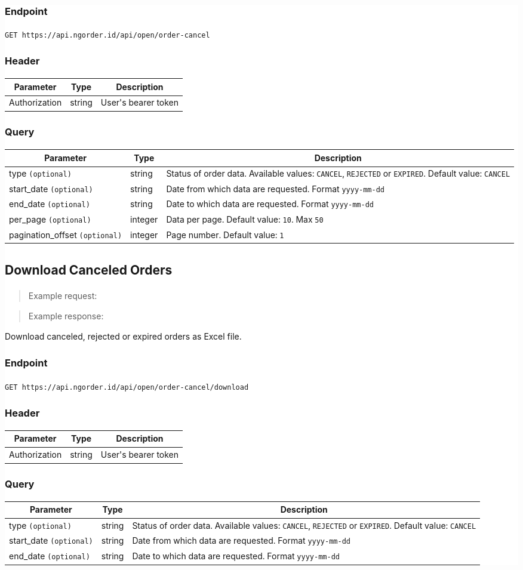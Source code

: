 ### Endpoint
`GET https://api.ngorder.id/api/open/order-cancel`

### Header
Parameter | Type | Description
--------- | ---- | -----------
Authorization | string | User's bearer token

### Query
Parameter | Type | Description
--------- | ---- | -----------
type `(optional)` | string | Status of order data. Available values: `CANCEL`, `REJECTED` or `EXPIRED`. Default value: `CANCEL`
start_date `(optional)` | string | Date from which data are requested. Format `yyyy-mm-dd`
end_date `(optional)` | string | Date to which data are requested. Format `yyyy-mm-dd`
per_page `(optional)` | integer | Data per page. Default value: `10`. Max `50`
pagination_offset `(optional)` | integer | Page number. Default value: `1`








## Download Canceled Orders
> Example request:

```json
```

> Example response:

```json

```
Download canceled, rejected or expired orders as Excel file.

### Endpoint
`GET https://api.ngorder.id/api/open/order-cancel/download`

### Header
Parameter | Type | Description
--------- | ---- | -----------
Authorization | string | User's bearer token

### Query
Parameter | Type | Description
--------- | ---- | -----------
type `(optional)` | string | Status of order data. Available values: `CANCEL`, `REJECTED` or `EXPIRED`. Default value: `CANCEL`
start_date `(optional)` | string | Date from which data are requested. Format `yyyy-mm-dd`
end_date `(optional)` | string | Date to which data are requested. Format `yyyy-mm-dd`
